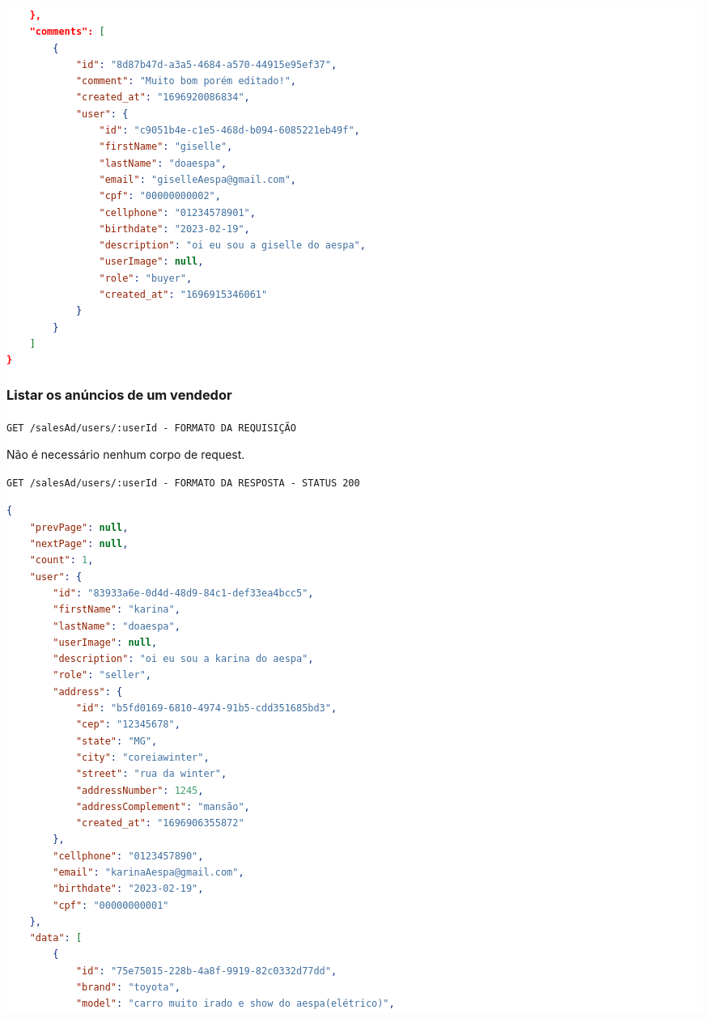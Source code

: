 ```json
	},
	"comments": [
		{
			"id": "8d87b47d-a3a5-4684-a570-44915e95ef37",
			"comment": "Muito bom porém editado!",
			"created_at": "1696920086834",
			"user": {
				"id": "c9051b4e-c1e5-468d-b094-6085221eb49f",
				"firstName": "giselle",
				"lastName": "doaespa",
				"email": "giselleAespa@gmail.com",
				"cpf": "00000000002",
				"cellphone": "01234578901",
				"birthdate": "2023-02-19",
				"description": "oi eu sou a giselle do aespa",
				"userImage": null,
				"role": "buyer",
				"created_at": "1696915346061"
			}
		}
	]
}
```

### Listar os anúncios de um vendedor

`GET /salesAd/users/:userId - FORMATO DA REQUISIÇÃO`

Não é necessário nenhum corpo de request.

`GET /salesAd/users/:userId - FORMATO DA RESPOSTA - STATUS 200`


```json
{
	"prevPage": null,
	"nextPage": null,
	"count": 1,
	"user": {
		"id": "83933a6e-0d4d-48d9-84c1-def33ea4bcc5",
		"firstName": "karina",
		"lastName": "doaespa",
		"userImage": null,
		"description": "oi eu sou a karina do aespa",
		"role": "seller",
		"address": {
			"id": "b5fd0169-6810-4974-91b5-cdd351685bd3",
			"cep": "12345678",
			"state": "MG",
			"city": "coreiawinter",
			"street": "rua da winter",
			"addressNumber": 1245,
			"addressComplement": "mansão",
			"created_at": "1696906355872"
		},
		"cellphone": "0123457890",
		"email": "karinaAespa@gmail.com",
		"birthdate": "2023-02-19",
		"cpf": "00000000001"
	},
	"data": [
		{
			"id": "75e75015-228b-4a8f-9919-82c0332d77dd",
			"brand": "toyota",
			"model": "carro muito irado e show do aespa(elétrico)",
```